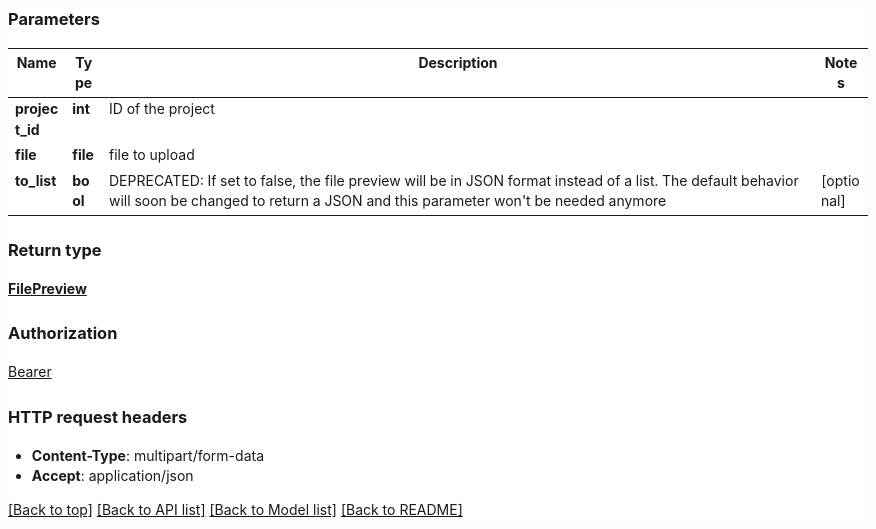 ### Parameters

Name | Type | Description  | Notes
------------- | ------------- | ------------- | -------------
 **project_id** | **int**| ID of the project | 
 **file** | **file**| file to upload | 
 **to_list** | **bool**| DEPRECATED: If set to false, the file preview will be in JSON format instead of a list. The default behavior will soon be changed to return a JSON and this parameter won&#39;t be needed anymore | [optional] 

### Return type

[**FilePreview**](FilePreview.md)

### Authorization

[Bearer](../README.md#Bearer)

### HTTP request headers

 - **Content-Type**: multipart/form-data
 - **Accept**: application/json

[[Back to top]](#) [[Back to API list]](../README.md#documentation-for-api-endpoints) [[Back to Model list]](../README.md#documentation-for-models) [[Back to README]](../README.md)

